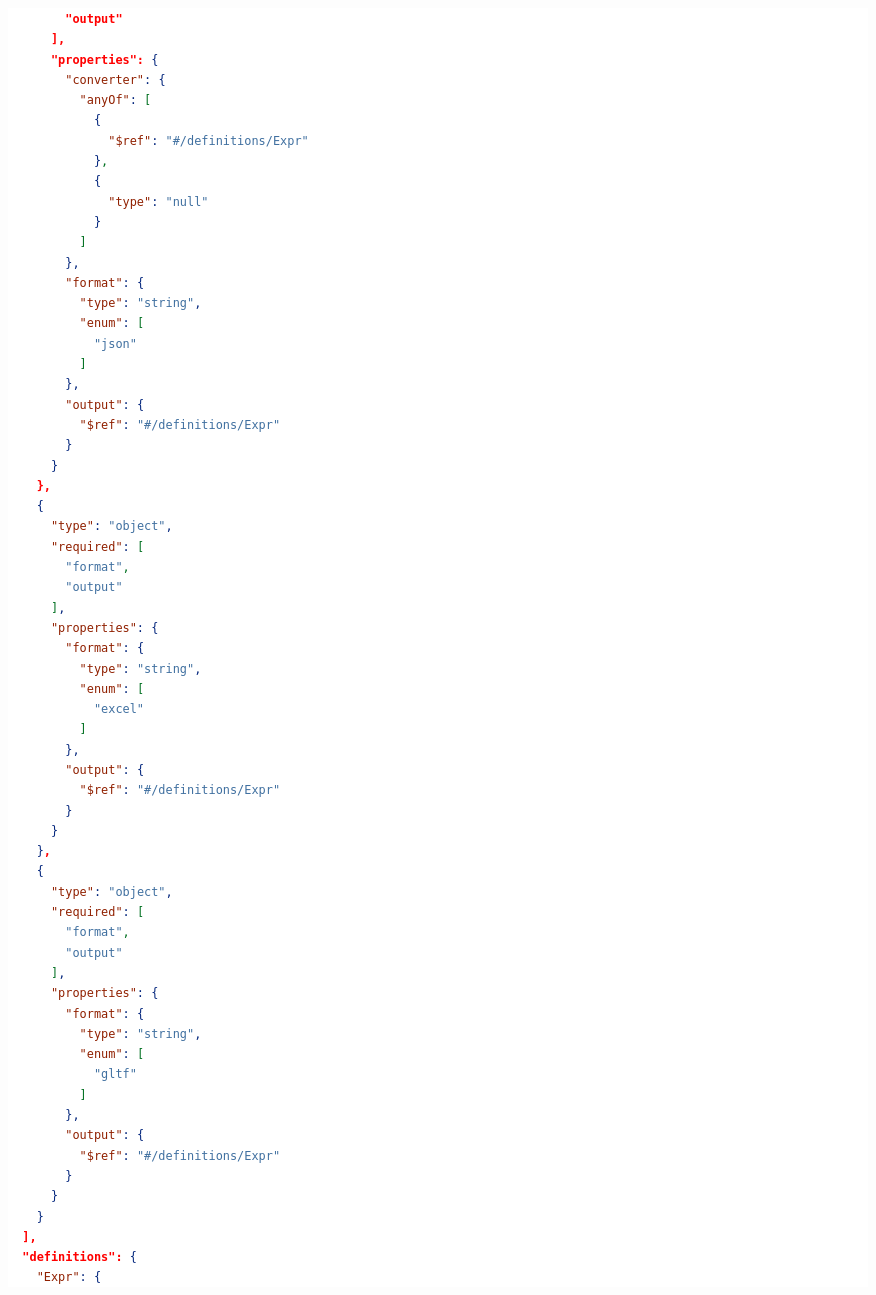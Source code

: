 ```json
        "output"
      ],
      "properties": {
        "converter": {
          "anyOf": [
            {
              "$ref": "#/definitions/Expr"
            },
            {
              "type": "null"
            }
          ]
        },
        "format": {
          "type": "string",
          "enum": [
            "json"
          ]
        },
        "output": {
          "$ref": "#/definitions/Expr"
        }
      }
    },
    {
      "type": "object",
      "required": [
        "format",
        "output"
      ],
      "properties": {
        "format": {
          "type": "string",
          "enum": [
            "excel"
          ]
        },
        "output": {
          "$ref": "#/definitions/Expr"
        }
      }
    },
    {
      "type": "object",
      "required": [
        "format",
        "output"
      ],
      "properties": {
        "format": {
          "type": "string",
          "enum": [
            "gltf"
          ]
        },
        "output": {
          "$ref": "#/definitions/Expr"
        }
      }
    }
  ],
  "definitions": {
    "Expr": {
```